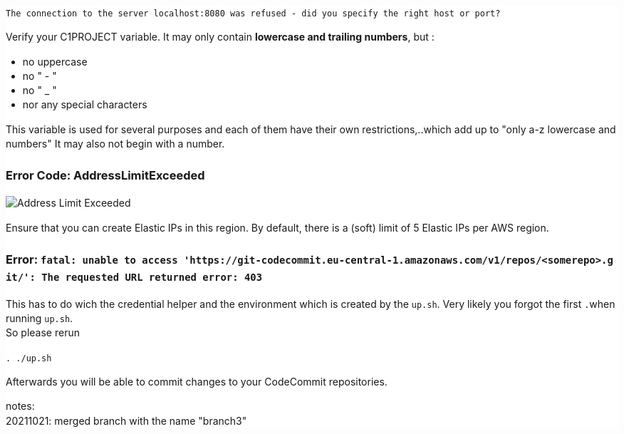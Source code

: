 `The connection to the server localhost:8080 was refused - did you specify the right host or port?`

Verify your C1PROJECT variable. It may only contain **lowercase and trailing numbers**, but :

- no uppercase
- no " - "
- no " _ "
- nor any special characters

This variable is used for several purposes and each of them have their own restrictions,..which add up to "only a-z lowercase and numbers"  It may also not begin with a number.

### Error Code: AddressLimitExceeded

![Address Limit Exceeded](images/AddressLimitExceeded.png)

Ensure that you can create Elastic IPs in this region.
By default, there is a (soft) limit of 5 Elastic IPs per AWS region.

### Error: `fatal: unable to access 'https://git-codecommit.eu-central-1.amazonaws.com/v1/repos/<somerepo>.git/': The requested URL returned error: 403`

This has to do wich the credential helper and the environment which is created by the `up.sh`. Very likely you forgot the first `.`when running `up.sh`.  
So please rerun

```shell
. ./up.sh
```

Afterwards you will be able to commit changes to your CodeCommit repositories.

notes:   
20211021: merged branch with the name "branch3"
